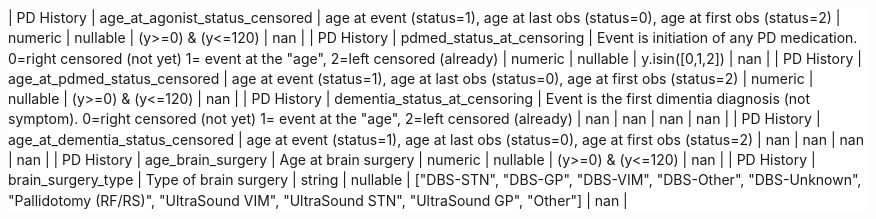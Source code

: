 | PD History | age_at_agonist_status_censored           | age at event (status=1), age at last obs (status=0), age at first obs (status=2)                                                 | numeric    | nullable   | (y>=0) & (y<=120)                                                                                                                                  |           nan |
| PD History | pdmed_status_at_censoring                | Event is initiation of any PD medication. 0=right censored (not yet) 1= event at the "age", 2=left censored (already)            | numeric    | nullable   | y.isin([0,1,2])                                                                                                                                    |           nan |
| PD History | age_at_pdmed_status_censored             | age at event (status=1), age at last obs (status=0), age at first obs (status=2)                                                 | numeric    | nullable   | (y>=0) & (y<=120)                                                                                                                                  |           nan |
| PD History | dementia_status_at_censoring             | Event is the first dimentia diagnosis (not symptom). 0=right censored (not yet) 1= event at the "age", 2=left censored (already) | nan        | nan        | nan                                                                                                                                                |           nan |
| PD History | age_at_dementia_status_censored          | age at event (status=1), age at last obs (status=0), age at first obs (status=2)                                                 | nan        | nan        | nan                                                                                                                                                |           nan |
| PD History | age_brain_surgery                        | Age at brain surgery                                                                                                             | numeric    | nullable   | (y>=0) & (y<=120)                                                                                                                                  |           nan |
| PD History | brain_surgery_type                       | Type of brain surgery                                                                                                            | string     | nullable   | ["DBS-STN", "DBS-GP", "DBS-VIM", "DBS-Other", "DBS-Unknown", "Pallidotomy (RF/RS)", "UltraSound VIM", "UltraSound STN",  "UltraSound GP", "Other"] |           nan |